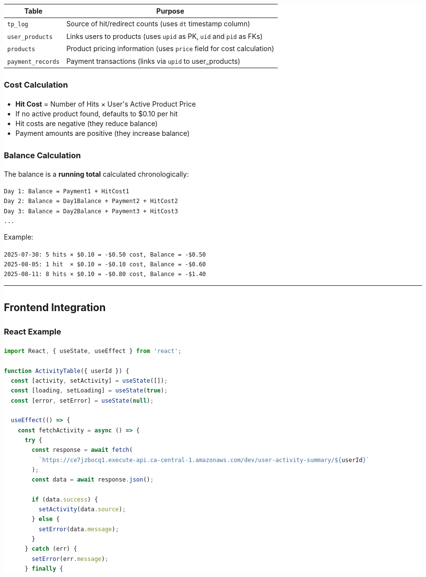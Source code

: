 | Table | Purpose |
|-------|---------|
| `tp_log` | Source of hit/redirect counts (uses `dt` timestamp column) |
| `user_products` | Links users to products (uses `upid` as PK, `uid` and `pid` as FKs) |
| `products` | Product pricing information (uses `price` field for cost calculation) |
| `payment_records` | Payment transactions (links via `upid` to user_products) |

### Cost Calculation

- **Hit Cost** = Number of Hits × User's Active Product Price
- If no active product found, defaults to $0.10 per hit
- Hit costs are negative (they reduce balance)
- Payment amounts are positive (they increase balance)

### Balance Calculation

The balance is a **running total** calculated chronologically:

```
Day 1: Balance = Payment1 + HitCost1
Day 2: Balance = Day1Balance + Payment2 + HitCost2
Day 3: Balance = Day2Balance + Payment3 + HitCost3
...
```

Example:
```
2025-07-30: 5 hits × $0.10 = -$0.50 cost, Balance = -$0.50
2025-08-05: 1 hit  × $0.10 = -$0.10 cost, Balance = -$0.60
2025-08-11: 8 hits × $0.10 = -$0.80 cost, Balance = -$1.40
```

---

## Frontend Integration

### React Example

```javascript
import React, { useState, useEffect } from 'react';

function ActivityTable({ userId }) {
  const [activity, setActivity] = useState([]);
  const [loading, setLoading] = useState(true);
  const [error, setError] = useState(null);

  useEffect(() => {
    const fetchActivity = async () => {
      try {
        const response = await fetch(
          `https://ce7jzbocq1.execute-api.ca-central-1.amazonaws.com/dev/user-activity-summary/${userId}`
        );
        const data = await response.json();

        if (data.success) {
          setActivity(data.source);
        } else {
          setError(data.message);
        }
      } catch (err) {
        setError(err.message);
      } finally {
```